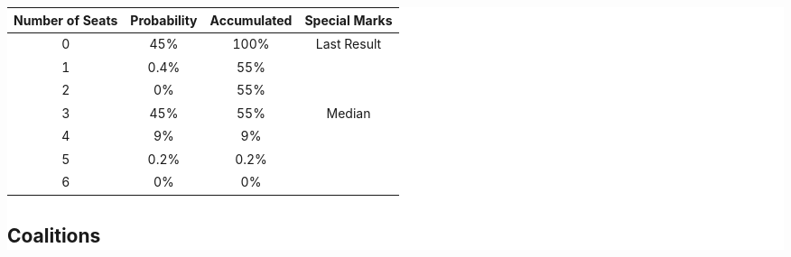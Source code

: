 | Number of Seats | Probability | Accumulated | Special Marks |
|:---------------:|:-----------:|:-----------:|:-------------:|
| 0 | 45% | 100% | Last Result |
| 1 | 0.4% | 55% |  |
| 2 | 0% | 55% |  |
| 3 | 45% | 55% | Median |
| 4 | 9% | 9% |  |
| 5 | 0.2% | 0.2% |  |
| 6 | 0% | 0% |  |


## Coalitions
